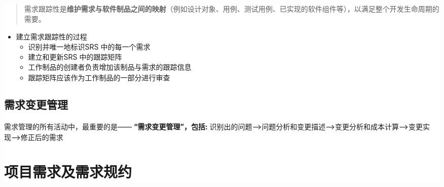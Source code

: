 >需求跟踪性是**维护需求与软件制品之间的映射**（例如设计对象、用例、测试用例、已实现的软件组件等），以满足整个开发生命周期的需要。

- 建立需求跟踪性的过程
  - 识别并唯一地标识SRS 中的每一个需求
  - 建立和更新SRS 中的跟踪矩阵
  - 工作制品的创建者负责增加该制品与需求的跟踪信息
  - 跟踪矩阵应该作为工作制品的一部分进行审查

## 需求变更管理

需求管理的所有活动中，最重要的是—— **“需求变更管理”，包括:**
识别出的问题-->问题分析和变更描述-->变更分析和成本计算-->变更实现-->修正后的需求

# 项目需求及需求规约

